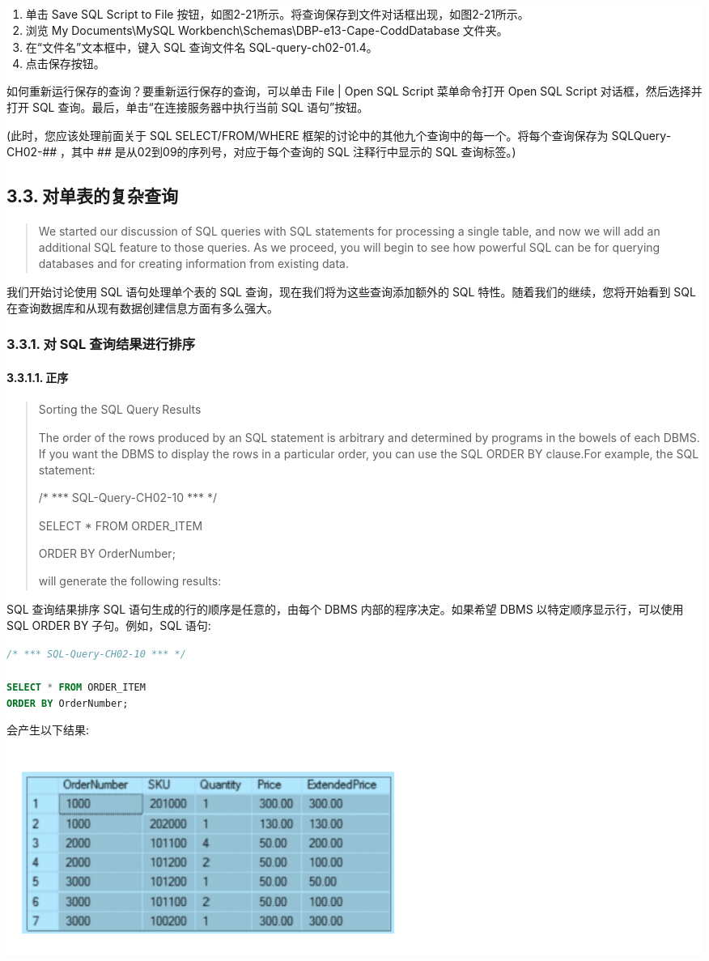 1. 单击 Save SQL Script to File 按钮，如图2-21所示。将查询保存到文件对话框出现，如图2-21所示。
2. 浏览 My Documents\MySQL Workbench\Schemas\DBP-e13-Cape-CoddDatabase  文件夹。
3. 在“文件名”文本框中，键入 SQL 查询文件名 SQL-query-ch02-01.4。
4. 点击保存按钮。

如何重新运行保存的查询？要重新运行保存的查询，可以单击 File | Open SQL Script 菜单命令打开 Open SQL Script 对话框，然后选择并打开 SQL 查询。最后，单击“在连接服务器中执行当前 SQL 语句”按钮。

(此时，您应该处理前面关于 SQL SELECT/FROM/WHERE 框架的讨论中的其他九个查询中的每一个。将每个查询保存为 SQLQuery-CH02-## ，其中 ## 是从02到09的序列号，对应于每个查询的 SQL 注释行中显示的 SQL 查询标签。)

## 3.3. 对单表的复杂查询 

> We started our discussion of SQL queries with SQL statements for processing a single table, and now we will add an additional SQL feature to those queries. As we proceed, you will begin to see how powerful SQL can be for querying databases and for creating information from existing data.

我们开始讨论使用 SQL 语句处理单个表的 SQL 查询，现在我们将为这些查询添加额外的 SQL 特性。随着我们的继续，您将开始看到 SQL 在查询数据库和从现有数据创建信息方面有多么强大。

### 3.3.1. 对 SQL 查询结果进行排序

#### 3.3.1.1. 正序

> Sorting the SQL Query Results
>
> The order of the rows produced by an SQL statement is arbitrary and determined by programs in the bowels of each DBMS. If you want the DBMS to display the rows in a particular order, you can use the SQL ORDER BY clause.For example, the SQL statement:
>
> /* \*\*\* SQL-Query-CH02-10 \*\*\* */
>
> SELECT * FROM ORDER\_ITEM
>
> ORDER BY OrderNumber;
>
> will generate the following results:

SQL 查询结果排序 SQL 语句生成的行的顺序是任意的，由每个 DBMS 内部的程序决定。如果希望 DBMS 以特定顺序显示行，可以使用 SQL ORDER BY 子句。例如，SQL 语句:

```sql
/* *** SQL-Query-CH02-10 *** */

SELECT * FROM ORDER_ITEM
ORDER BY OrderNumber;
```

会产生以下结果:

<img src="%E6%95%B0%E6%8D%AE%E5%BA%93.assets/image-20200703153226625.png" alt="image-20200703153226625" style="zoom: 80%;" />
